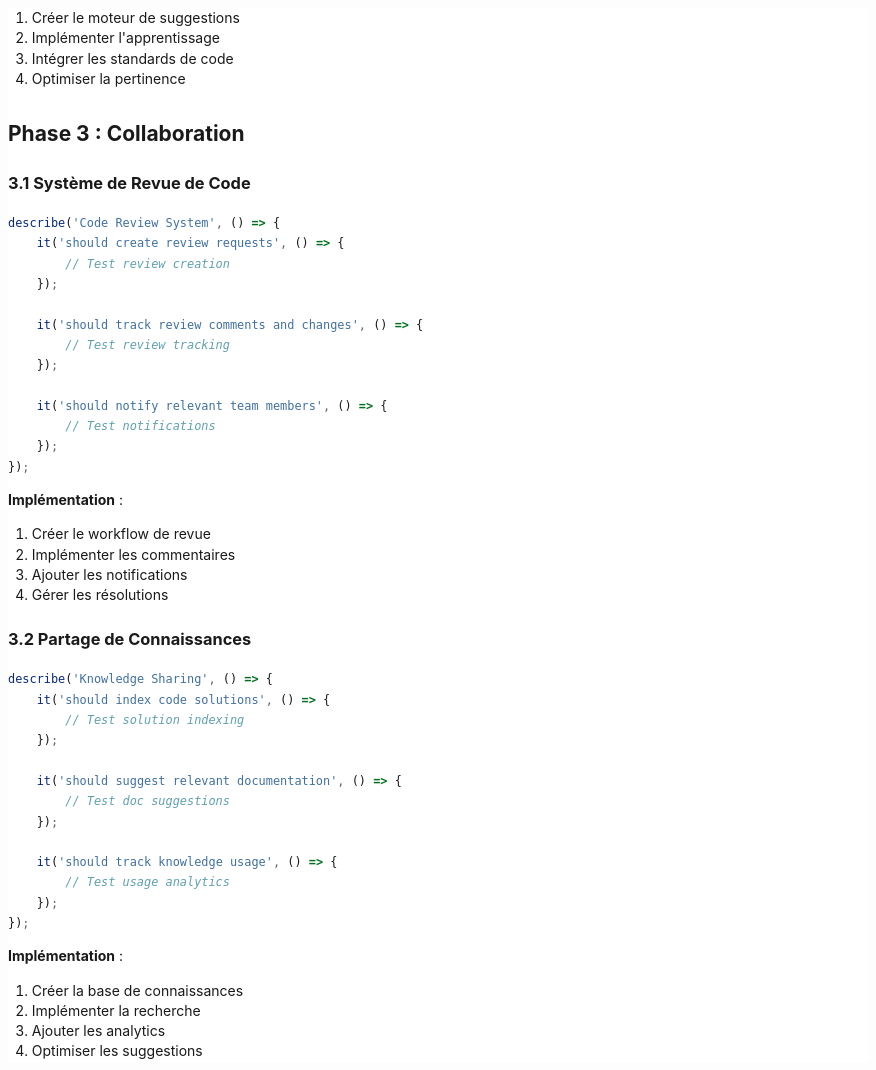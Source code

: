 1. Créer le moteur de suggestions
2. Implémenter l'apprentissage
3. Intégrer les standards de code
4. Optimiser la pertinence

## Phase 3 : Collaboration

### 3.1 Système de Revue de Code

```typescript
describe('Code Review System', () => {
    it('should create review requests', () => {
        // Test review creation
    });

    it('should track review comments and changes', () => {
        // Test review tracking
    });

    it('should notify relevant team members', () => {
        // Test notifications
    });
});
```

**Implémentation** :

1. Créer le workflow de revue
2. Implémenter les commentaires
3. Ajouter les notifications
4. Gérer les résolutions

### 3.2 Partage de Connaissances

```typescript
describe('Knowledge Sharing', () => {
    it('should index code solutions', () => {
        // Test solution indexing
    });

    it('should suggest relevant documentation', () => {
        // Test doc suggestions
    });

    it('should track knowledge usage', () => {
        // Test usage analytics
    });
});
```

**Implémentation** :

1. Créer la base de connaissances
2. Implémenter la recherche
3. Ajouter les analytics
4. Optimiser les suggestions
